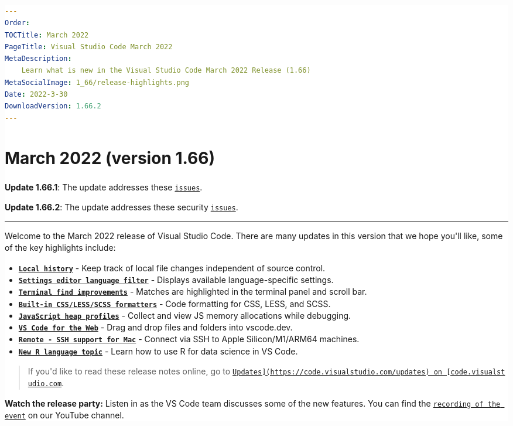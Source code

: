 ```yaml
---
Order:
TOCTitle: March 2022
PageTitle: Visual Studio Code March 2022
MetaDescription:
    Learn what is new in the Visual Studio Code March 2022 Release (1.66)
MetaSocialImage: 1_66/release-highlights.png
Date: 2022-3-30
DownloadVersion: 1.66.2
---
```


# March 2022 (version 1.66)

**Update 1.66.1**: The update addresses these
[`issues`](https://github.com/microsoft/vscode/issues?q=is%3Aissue+milestone%3A%22March+2022+Recovery%22+is%3Aclosed).

**Update 1.66.2**: The update addresses these security
[`issues`](https://github.com/microsoft/vscode/issues?q=is%3Aissue+milestone%3A%22March+2022+Recovery+2%22+is%3Aclosed).



---

Welcome to the March 2022 release of Visual Studio Code. There are many updates
in this version that we hope you'll like, some of the key highlights include:

- **[`Local history`](#local-history)** - Keep track of local file changes
  independent of source control.
- **[`Settings editor language filter`](#settings-editor)** - Displays available
  language-specific settings.
- **[`Terminal find improvements`](#terminal)** - Matches are highlighted in the
  terminal panel and scroll bar.
- **[`Built-in CSS/LESS/SCSS formatters`](#css-formatter)** - Code formatting
  for CSS, LESS, and SCSS.
- **[`JavaScript heap profiles`](#javascript-debugging)** - Collect and view JS
  memory allocations while debugging.
- **[`VS Code for the Web`](#vs-code-for-the-web)** - Drag and drop files and
  folders into vscode.dev.
- **[`Remote - SSH support for Mac`](#remote-development)** - Connect via SSH to
  Apple Silicon/M1/ARM64 machines.
- **[`New R language topic`](#r-in-vs-code)** - Learn how to use R for data
  science in VS Code.

> If you'd like to read these release notes online, go to
> [`Updates](https://code.visualstudio.com/updates) on
> [code.visualstudio.com`](https://code.visualstudio.com).

**Watch the release party:** Listen in as the VS Code team discusses some of the
new features. You can find the
[`recording of the event`](https://www.youtube.com/watch?v=JNc3jfOeYRY) on our
YouTube channel.
